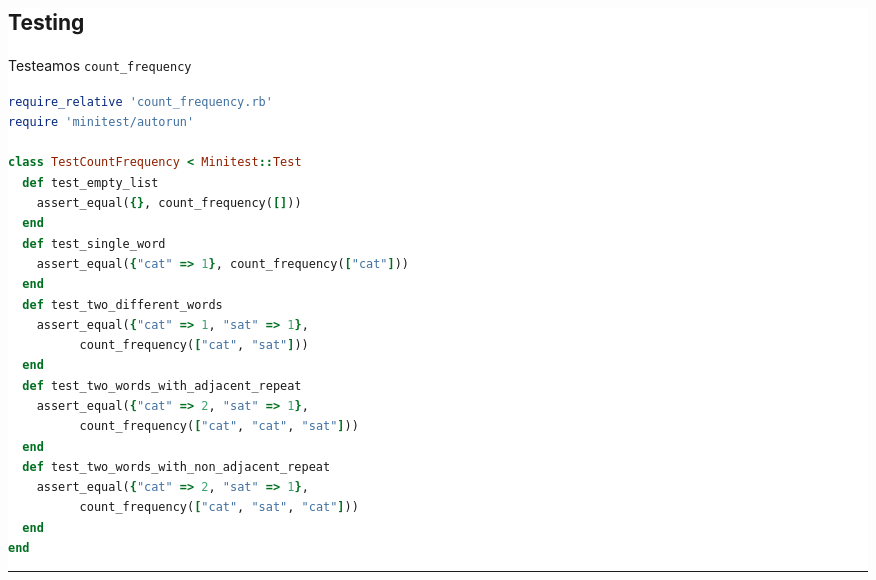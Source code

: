 ##  Testing
Testeamos `count_frequency`

```ruby
require_relative 'count_frequency.rb'
require 'minitest/autorun'

class TestCountFrequency < Minitest::Test
  def test_empty_list
    assert_equal({}, count_frequency([]))
  end
  def test_single_word
    assert_equal({"cat" => 1}, count_frequency(["cat"]))
  end
  def test_two_different_words
    assert_equal({"cat" => 1, "sat" => 1},
          count_frequency(["cat", "sat"]))
  end
  def test_two_words_with_adjacent_repeat
    assert_equal({"cat" => 2, "sat" => 1},
          count_frequency(["cat", "cat", "sat"]))
  end
  def test_two_words_with_non_adjacent_repeat
    assert_equal({"cat" => 2, "sat" => 1},
          count_frequency(["cat", "sat", "cat"]))
  end
end
```
***
